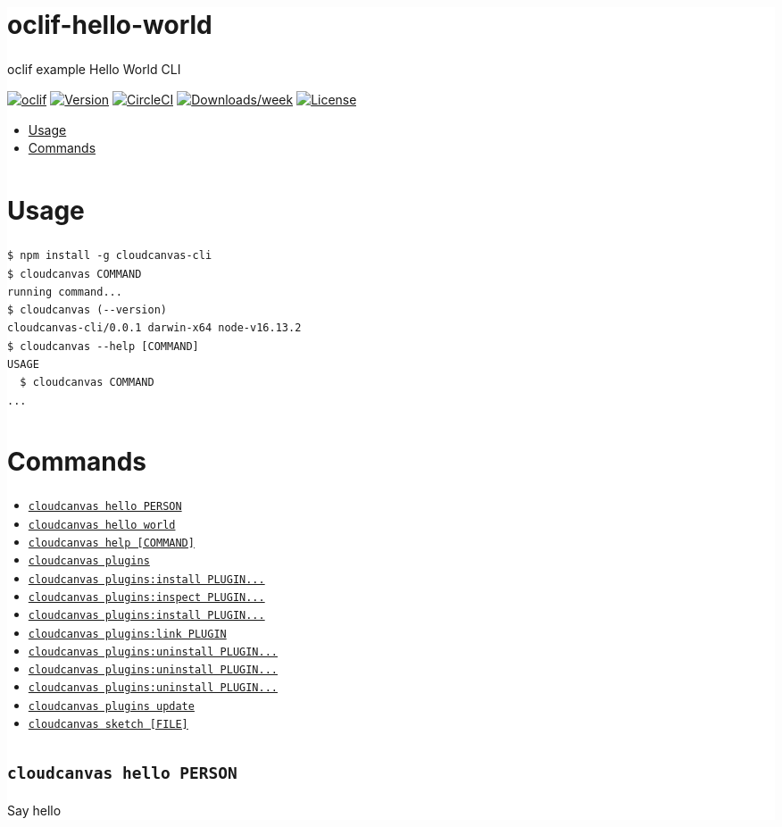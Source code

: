 oclif-hello-world
=================

oclif example Hello World CLI

[![oclif](https://img.shields.io/badge/cli-oclif-brightgreen.svg)](https://oclif.io)
[![Version](https://img.shields.io/npm/v/oclif-hello-world.svg)](https://npmjs.org/package/oclif-hello-world)
[![CircleCI](https://circleci.com/gh/oclif/hello-world/tree/main.svg?style=shield)](https://circleci.com/gh/oclif/hello-world/tree/main)
[![Downloads/week](https://img.shields.io/npm/dw/oclif-hello-world.svg)](https://npmjs.org/package/oclif-hello-world)
[![License](https://img.shields.io/npm/l/oclif-hello-world.svg)](https://github.com/oclif/hello-world/blob/main/package.json)


* [Usage](#usage)
* [Commands](#commands)

# Usage

```sh-session
$ npm install -g cloudcanvas-cli
$ cloudcanvas COMMAND
running command...
$ cloudcanvas (--version)
cloudcanvas-cli/0.0.1 darwin-x64 node-v16.13.2
$ cloudcanvas --help [COMMAND]
USAGE
  $ cloudcanvas COMMAND
...
```

# Commands

* [`cloudcanvas hello PERSON`](#cloudcanvas-hello-person)
* [`cloudcanvas hello world`](#cloudcanvas-hello-world)
* [`cloudcanvas help [COMMAND]`](#cloudcanvas-help-command)
* [`cloudcanvas plugins`](#cloudcanvas-plugins)
* [`cloudcanvas plugins:install PLUGIN...`](#cloudcanvas-pluginsinstall-plugin)
* [`cloudcanvas plugins:inspect PLUGIN...`](#cloudcanvas-pluginsinspect-plugin)
* [`cloudcanvas plugins:install PLUGIN...`](#cloudcanvas-pluginsinstall-plugin-1)
* [`cloudcanvas plugins:link PLUGIN`](#cloudcanvas-pluginslink-plugin)
* [`cloudcanvas plugins:uninstall PLUGIN...`](#cloudcanvas-pluginsuninstall-plugin)
* [`cloudcanvas plugins:uninstall PLUGIN...`](#cloudcanvas-pluginsuninstall-plugin-1)
* [`cloudcanvas plugins:uninstall PLUGIN...`](#cloudcanvas-pluginsuninstall-plugin-2)
* [`cloudcanvas plugins update`](#cloudcanvas-plugins-update)
* [`cloudcanvas sketch [FILE]`](#cloudcanvas-sketch-file)

## `cloudcanvas hello PERSON`

Say hello
